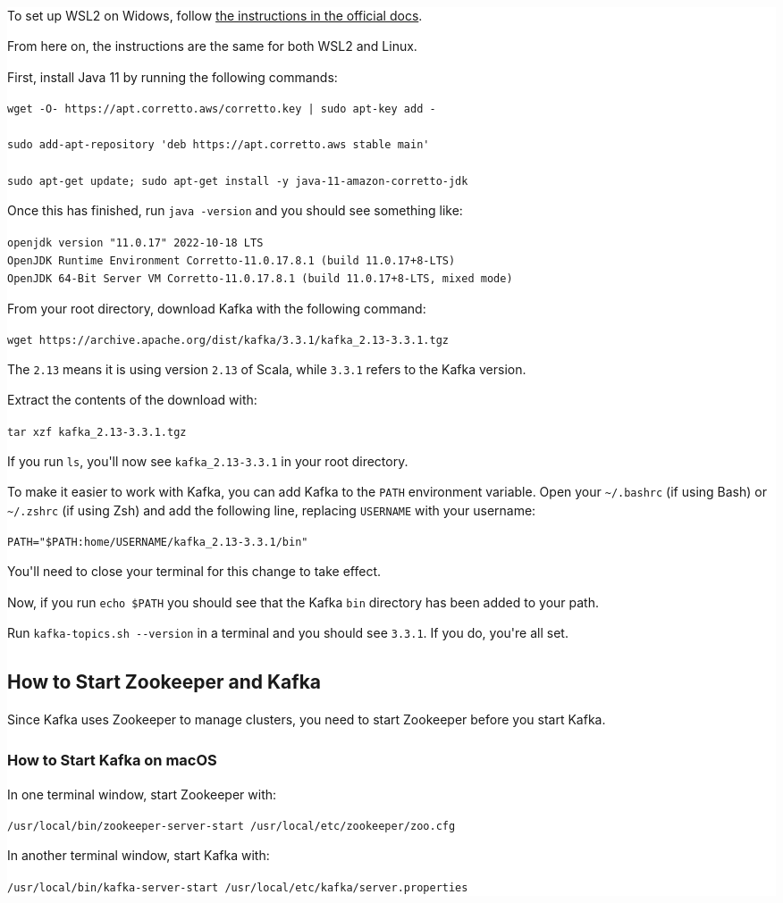 To set up WSL2 on Widows, follow [the instructions in the official docs](https://learn.microsoft.com/en-us/windows/wsl/install).

From here on, the instructions are the same for both WSL2 and Linux.

First, install Java 11 by running the following commands:

    wget -O- https://apt.corretto.aws/corretto.key | sudo apt-key add - 
    
    sudo add-apt-repository 'deb https://apt.corretto.aws stable main'
    
    sudo apt-get update; sudo apt-get install -y java-11-amazon-corretto-jdk
    

Once this has finished, run `java -version` and you should see something like:

    openjdk version "11.0.17" 2022-10-18 LTS
    OpenJDK Runtime Environment Corretto-11.0.17.8.1 (build 11.0.17+8-LTS)
    OpenJDK 64-Bit Server VM Corretto-11.0.17.8.1 (build 11.0.17+8-LTS, mixed mode)

From your root directory, download Kafka with the following command:

    wget https://archive.apache.org/dist/kafka/3.3.1/kafka_2.13-3.3.1.tgz
    

The `2.13` means it is using version `2.13` of Scala, while `3.3.1` refers to the Kafka version.

Extract the contents of the download with:

    tar xzf kafka_2.13-3.3.1.tgz
    

If you run `ls`, you'll now see `kafka_2.13-3.3.1` in your root directory.

To make it easier to work with Kafka, you can add Kafka to the `PATH` environment variable. Open your `~/.bashrc` (if using Bash) or `~/.zshrc` (if using Zsh) and add the following line, replacing `USERNAME` with your username:

    PATH="$PATH:home/USERNAME/kafka_2.13-3.3.1/bin"
    

You'll need to close your terminal for this change to take effect.

Now, if you run `echo $PATH` you should see that the Kafka `bin` directory has been added to your path.

Run `kafka-topics.sh --version` in a terminal and you should see `3.3.1`. If you do, you're all set.

## How to Start Zookeeper and Kafka

Since Kafka uses Zookeeper to manage clusters, you need to start Zookeeper before you start Kafka.

### How to Start Kafka on macOS

In one terminal window, start Zookeeper with:

    /usr/local/bin/zookeeper-server-start /usr/local/etc/zookeeper/zoo.cfg
    

In another terminal window, start Kafka with:

    /usr/local/bin/kafka-server-start /usr/local/etc/kafka/server.properties
    